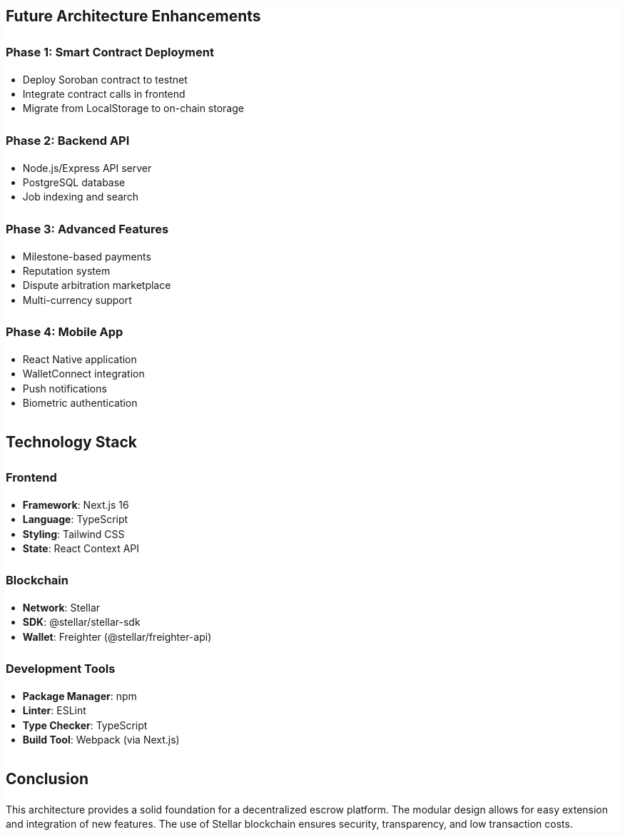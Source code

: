 ## Future Architecture Enhancements

### Phase 1: Smart Contract Deployment
- Deploy Soroban contract to testnet
- Integrate contract calls in frontend
- Migrate from LocalStorage to on-chain storage

### Phase 2: Backend API
- Node.js/Express API server
- PostgreSQL database
- Job indexing and search

### Phase 3: Advanced Features
- Milestone-based payments
- Reputation system
- Dispute arbitration marketplace
- Multi-currency support

### Phase 4: Mobile App
- React Native application
- WalletConnect integration
- Push notifications
- Biometric authentication

## Technology Stack

### Frontend
- **Framework**: Next.js 16
- **Language**: TypeScript
- **Styling**: Tailwind CSS
- **State**: React Context API

### Blockchain
- **Network**: Stellar
- **SDK**: @stellar/stellar-sdk
- **Wallet**: Freighter (@stellar/freighter-api)

### Development Tools
- **Package Manager**: npm
- **Linter**: ESLint
- **Type Checker**: TypeScript
- **Build Tool**: Webpack (via Next.js)

## Conclusion

This architecture provides a solid foundation for a decentralized escrow platform. The modular design allows for easy extension and integration of new features. The use of Stellar blockchain ensures security, transparency, and low transaction costs.
